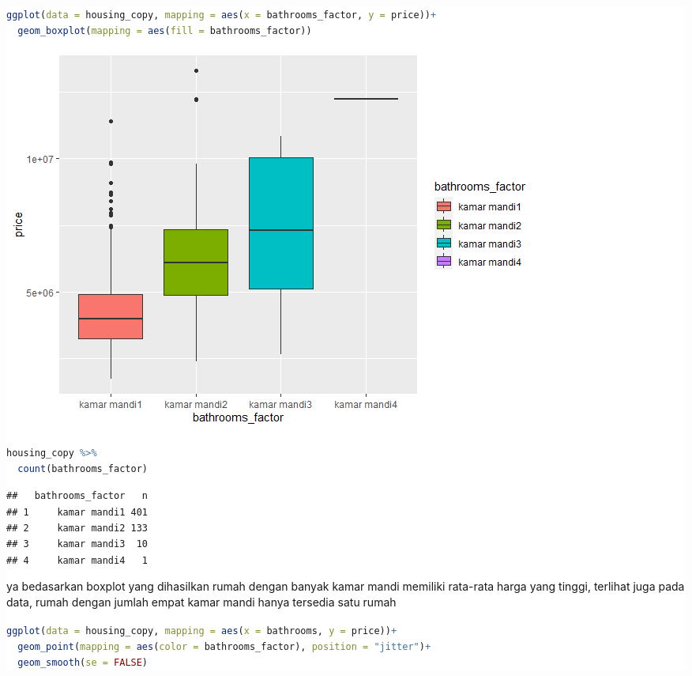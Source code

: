 ``` r
ggplot(data = housing_copy, mapping = aes(x = bathrooms_factor, y = price))+
  geom_boxplot(mapping = aes(fill = bathrooms_factor))
```

![](unnamed-chunk-16-1.png)

``` r
housing_copy %>%
  count(bathrooms_factor)
```

    ##   bathrooms_factor   n
    ## 1     kamar mandi1 401
    ## 2     kamar mandi2 133
    ## 3     kamar mandi3  10
    ## 4     kamar mandi4   1

ya bedasarkan boxplot yang dihasilkan rumah dengan banyak kamar mandi
memiliki rata-rata harga yang tinggi, terlihat juga pada data, rumah
dengan jumlah empat kamar mandi hanya tersedia satu rumah

``` r
ggplot(data = housing_copy, mapping = aes(x = bathrooms, y = price))+
  geom_point(mapping = aes(color = bathrooms_factor), position = "jitter")+
  geom_smooth(se = FALSE)
```
